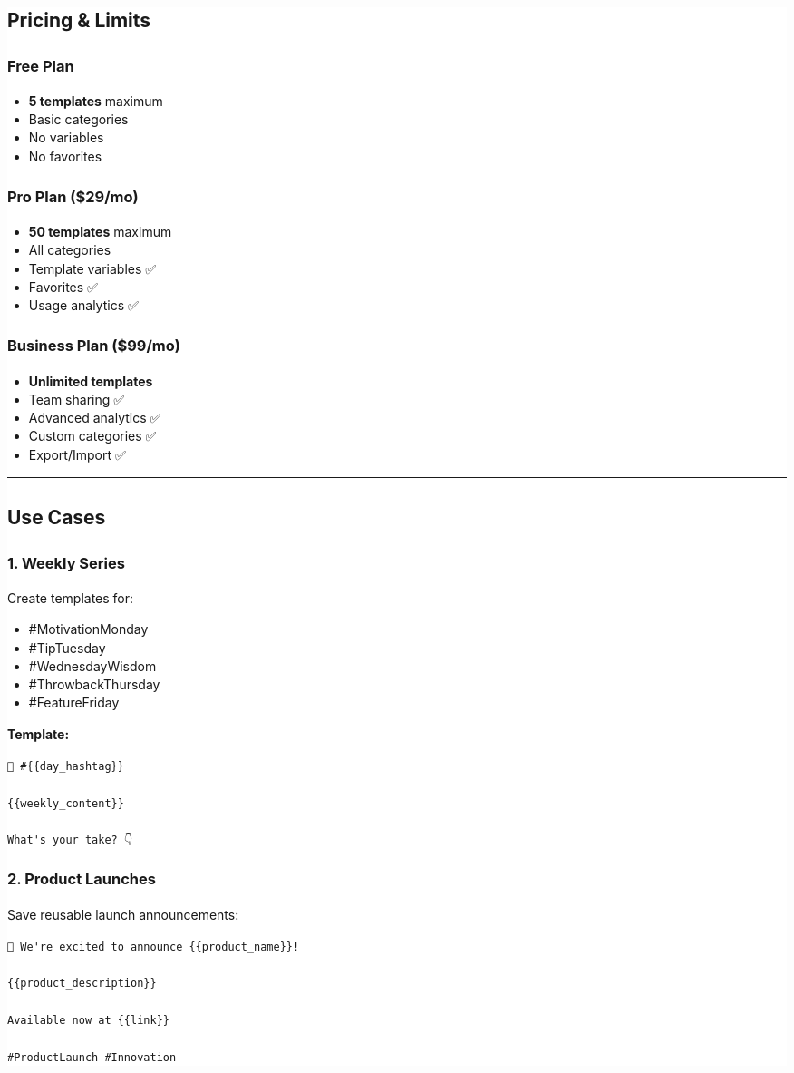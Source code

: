
## Pricing & Limits

### Free Plan
- **5 templates** maximum
- Basic categories
- No variables
- No favorites

### Pro Plan ($29/mo)
- **50 templates** maximum
- All categories
- Template variables ✅
- Favorites ✅
- Usage analytics ✅

### Business Plan ($99/mo)
- **Unlimited templates**
- Team sharing ✅
- Advanced analytics ✅
- Custom categories ✅
- Export/Import ✅

---

## Use Cases

### 1. Weekly Series
Create templates for:
- #MotivationMonday
- #TipTuesday
- #WednesdayWisdom
- #ThrowbackThursday
- #FeatureFriday

**Template:**
```
🎯 #{{day_hashtag}}

{{weekly_content}}

What's your take? 👇
```

### 2. Product Launches
Save reusable launch announcements:
```
🚀 We're excited to announce {{product_name}}!

{{product_description}}

Available now at {{link}}

#ProductLaunch #Innovation
```
